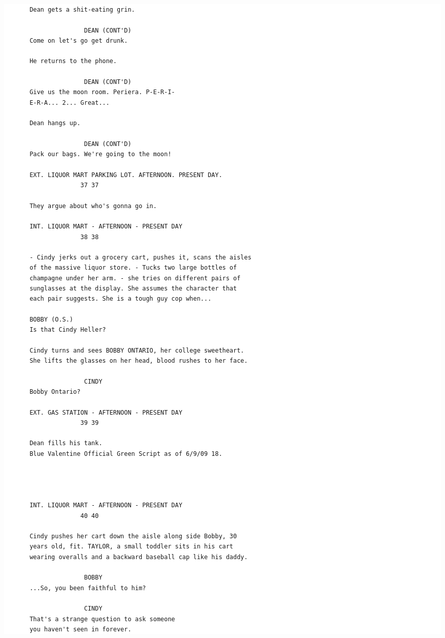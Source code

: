            Dean gets a shit-eating grin.
                         
                          DEAN (CONT'D)
           Come on let's go get drunk.
                         
           He returns to the phone.
                         
                          DEAN (CONT'D)
           Give us the moon room. Periera. P-E-R-I-
           E-R-A... 2... Great...
                         
           Dean hangs up.
                         
                          DEAN (CONT'D)
           Pack our bags. We're going to the moon!
                         
           EXT. LIQUOR MART PARKING LOT. AFTERNOON. PRESENT DAY.
                         37 37
                         
           They argue about who's gonna go in.
                         
           INT. LIQUOR MART - AFTERNOON - PRESENT DAY
                         38 38
                         
           - Cindy jerks out a grocery cart, pushes it, scans the aisles
           of the massive liquor store. - Tucks two large bottles of
           champagne under her arm. - she tries on different pairs of
           sunglasses at the display. She assumes the character that
           each pair suggests. She is a tough guy cop when...
                         
           BOBBY (O.S.)
           Is that Cindy Heller?
                         
           Cindy turns and sees BOBBY ONTARIO, her college sweetheart.
           She lifts the glasses on her head, blood rushes to her face.
                         
                          CINDY
           Bobby Ontario?
                         
           EXT. GAS STATION - AFTERNOON - PRESENT DAY
                         39 39
                         
           Dean fills his tank.
           Blue Valentine Official Green Script as of 6/9/09 18.
                         
                         
                         
                         
           INT. LIQUOR MART - AFTERNOON - PRESENT DAY
                         40 40
                         
           Cindy pushes her cart down the aisle along side Bobby, 30
           years old, fit. TAYLOR, a small toddler sits in his cart
           wearing overalls and a backward baseball cap like his daddy.
                         
                          BOBBY
           ...So, you been faithful to him?
                         
                          CINDY
           That's a strange question to ask someone
           you haven't seen in forever.
                         
